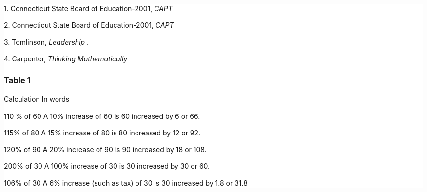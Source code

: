  <p>
  1. Connecticut State Board of Education-2001,
  <i>
   CAPT
  </i>
 </p>
 <p>
  2. Connecticut State Board of Education-2001,
  <i>
   CAPT
  </i>
 </p>
 <p>
  3. Tomlinson,
  <i>
   Leadership
  </i>
  .
 </p>
 <p>
  4. Carpenter,
  <i>
   Thinking Mathematically
  </i>
 </p>

<h3>
  Table 1
 </h3>
 <p>
  Calculation           In words
 </p>
 <p>
  110 % of 60          A 10% increase of 60 is 60 increased by 6 or 66.
 </p>
 <p>
  115% of 80          A 15% increase of 80 is 80 increased by 12 or 92.
 </p>
 <p>
  120% of 90          A 20% increase of 90 is 90 increased by 18 or 108.
 </p>
 <p>
  200% of 30          A 100% increase of 30 is 30 increased by 30 or 60.
 </p>
 <p>
  106% of 30          A 6% increase (such as tax) of 30 is 30 increased by 1.8 or 31.8
 </p>

</body>
